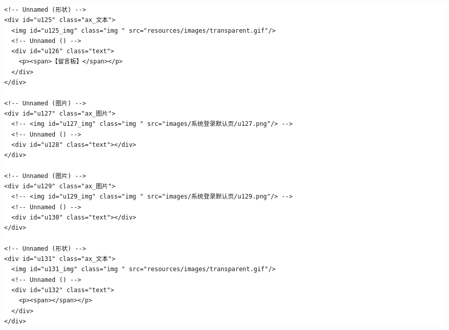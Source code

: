     <!-- Unnamed (形状) -->
    <div id="u125" class="ax_文本">
      <img id="u125_img" class="img " src="resources/images/transparent.gif"/>
      <!-- Unnamed () -->
      <div id="u126" class="text">
        <p><span>【留言板】</span></p>
      </div>
    </div>

    <!-- Unnamed (图片) -->
    <div id="u127" class="ax_图片">
      <!-- <img id="u127_img" class="img " src="images/系统登录默认页/u127.png"/> -->
      <!-- Unnamed () -->
      <div id="u128" class="text"></div>
    </div>

    <!-- Unnamed (图片) -->
    <div id="u129" class="ax_图片">
      <!-- <img id="u129_img" class="img " src="images/系统登录默认页/u129.png"/> -->
      <!-- Unnamed () -->
      <div id="u130" class="text"></div>
    </div>

    <!-- Unnamed (形状) -->
    <div id="u131" class="ax_文本">
      <img id="u131_img" class="img " src="resources/images/transparent.gif"/>
      <!-- Unnamed () -->
      <div id="u132" class="text">
        <p><span></span></p>
      </div>
    </div>
  </body>
</html>
